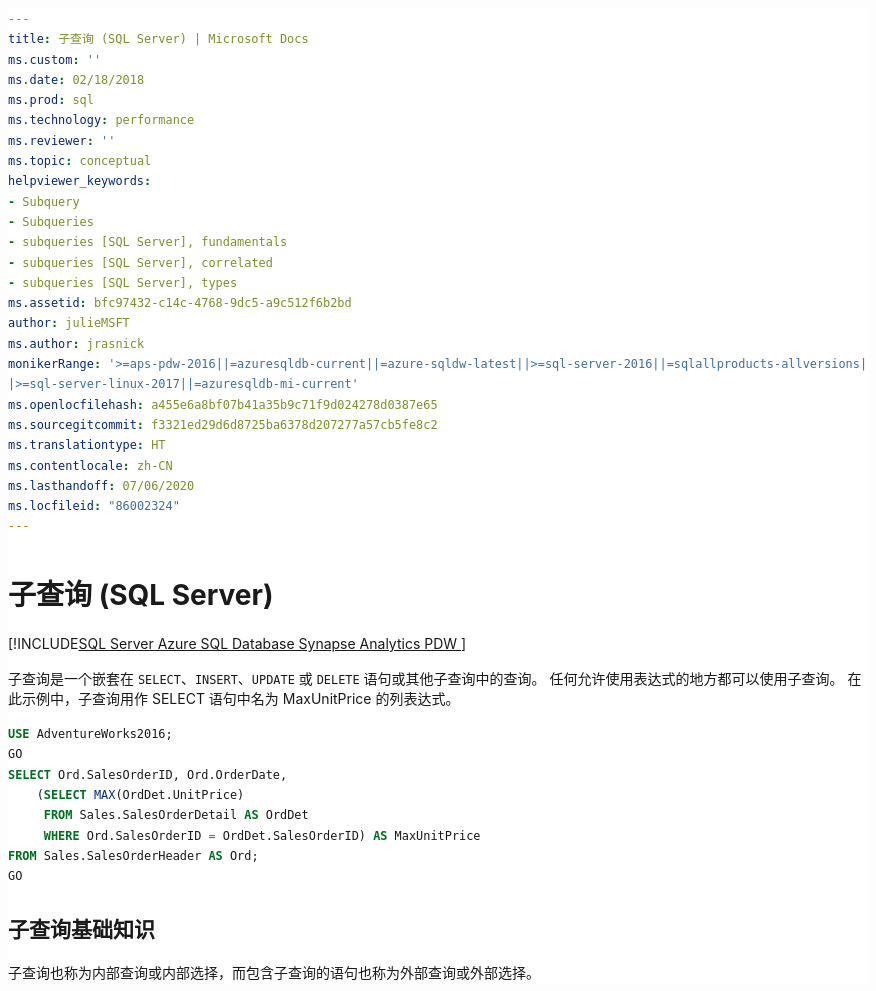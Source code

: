 ```yaml
---
title: 子查询 (SQL Server) | Microsoft Docs
ms.custom: ''
ms.date: 02/18/2018
ms.prod: sql
ms.technology: performance
ms.reviewer: ''
ms.topic: conceptual
helpviewer_keywords:
- Subquery
- Subqueries
- subqueries [SQL Server], fundamentals
- subqueries [SQL Server], correlated
- subqueries [SQL Server], types
ms.assetid: bfc97432-c14c-4768-9dc5-a9c512f6b2bd
author: julieMSFT
ms.author: jrasnick
monikerRange: '>=aps-pdw-2016||=azuresqldb-current||=azure-sqldw-latest||>=sql-server-2016||=sqlallproducts-allversions||>=sql-server-linux-2017||=azuresqldb-mi-current'
ms.openlocfilehash: a455e6a8bf07b41a35b9c71f9d024278d0387e65
ms.sourcegitcommit: f3321ed29d6d8725ba6378d207277a57cb5fe8c2
ms.translationtype: HT
ms.contentlocale: zh-CN
ms.lasthandoff: 07/06/2020
ms.locfileid: "86002324"
---
```

# <a name="subqueries-sql-server"></a>子查询 (SQL Server)
[!INCLUDE[SQL Server Azure SQL Database Synapse Analytics PDW ](../../includes/applies-to-version/sql-asdb-asdbmi-asa-pdw.md)]
 
子查询是一个嵌套在 `SELECT`、`INSERT`、`UPDATE` 或 `DELETE` 语句或其他子查询中的查询。 任何允许使用表达式的地方都可以使用子查询。 在此示例中，子查询用作 SELECT 语句中名为 MaxUnitPrice 的列表达式。

```sql
USE AdventureWorks2016;
GO
SELECT Ord.SalesOrderID, Ord.OrderDate,
    (SELECT MAX(OrdDet.UnitPrice)
     FROM Sales.SalesOrderDetail AS OrdDet
     WHERE Ord.SalesOrderID = OrdDet.SalesOrderID) AS MaxUnitPrice
FROM Sales.SalesOrderHeader AS Ord;
GO
```

## <a name="subquery-fundamentals"></a><a name="fundamentals"></a> 子查询基础知识
子查询也称为内部查询或内部选择，而包含子查询的语句也称为外部查询或外部选择。   
